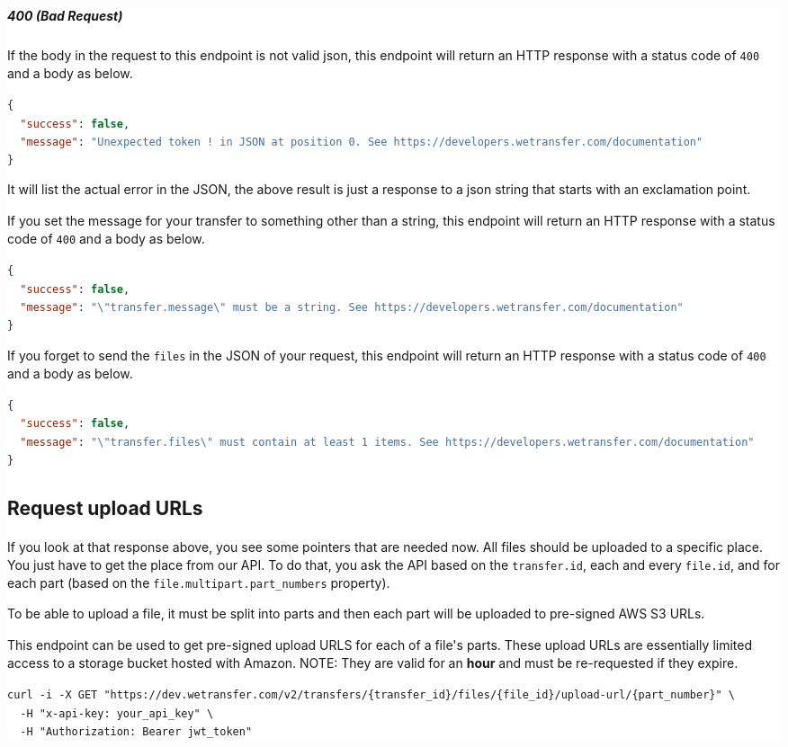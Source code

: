 ##### 400 (Bad Request)

If the body in the request to this endpoint is not valid json, this endpoint will return an HTTP response with a status code of `400` and a body as below.

```json
{
  "success": false,
  "message": "Unexpected token ! in JSON at position 0. See https://developers.wetransfer.com/documentation"
}
```

It will list the actual error in the JSON, the above result is just a response to a json string that starts with an exclamation point.

If you set the message for your transfer to something other than a string, this endpoint will return an HTTP response with a status code of `400` and a body as below.

```json
{
  "success": false,
  "message": "\"transfer.message\" must be a string. See https://developers.wetransfer.com/documentation"
}
```

If you forget to send the `files` in the JSON of your request, this endpoint will return an HTTP response with a status code of `400` and a body as below.

```json
{
  "success": false,
  "message": "\"transfer.files\" must contain at least 1 items. See https://developers.wetransfer.com/documentation"
}
```

## Request upload URLs

If you look at that response above, you see some pointers that are needed now. All files should be uploaded to a specific place. You just have to get the place from our API. To do that, you ask the API based on the `transfer.id`, each and every `file.id`, and for each part (based on the `file.multipart.part_numbers` property).

To be able to upload a file, it must be split into parts and then each part will be uploaded to pre-signed AWS S3 URLs.

This endpoint can be used to get pre-signed upload URLS for each of a file's parts. These upload URLs are essentially limited access to a storage bucket hosted with Amazon. NOTE: They are valid for an **hour** and must be re-requested if they expire.

```shell
curl -i -X GET "https://dev.wetransfer.com/v2/transfers/{transfer_id}/files/{file_id}/upload-url/{part_number}" \
  -H "x-api-key: your_api_key" \
  -H "Authorization: Bearer jwt_token"
```
